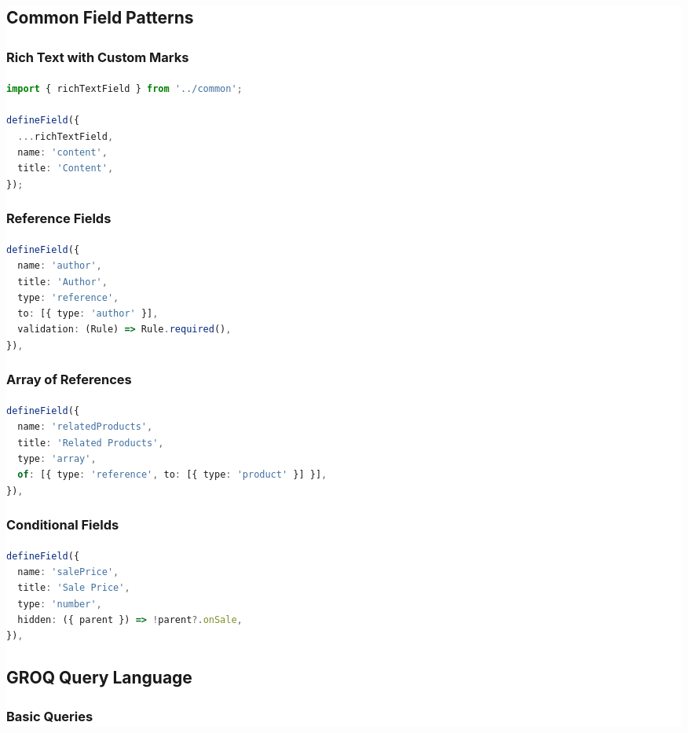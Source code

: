 ## Common Field Patterns

### Rich Text with Custom Marks

```typescript
import { richTextField } from '../common';

defineField({
  ...richTextField,
  name: 'content',
  title: 'Content',
});
```

### Reference Fields

```typescript
defineField({
  name: 'author',
  title: 'Author',
  type: 'reference',
  to: [{ type: 'author' }],
  validation: (Rule) => Rule.required(),
}),
```

### Array of References

```typescript
defineField({
  name: 'relatedProducts',
  title: 'Related Products',
  type: 'array',
  of: [{ type: 'reference', to: [{ type: 'product' }] }],
}),
```

### Conditional Fields

```typescript
defineField({
  name: 'salePrice',
  title: 'Sale Price',
  type: 'number',
  hidden: ({ parent }) => !parent?.onSale,
}),
```

## GROQ Query Language

### Basic Queries
